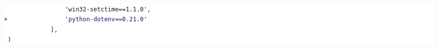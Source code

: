 ```diff
                 'win32-setctime==1.1.0',
+                'python-dotenv==0.21.0'
             ],
 )
```

